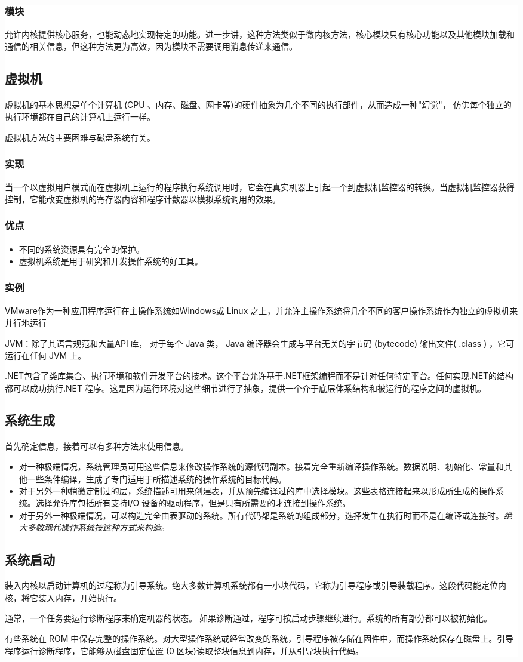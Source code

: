 ### 模块

允许内核提供核心服务，也能动态地实现特定的功能。进一步讲，这种方法类似于微内核方法，核心模块只有核心功能以及其他模块加载和通信的相关信息，但这种方法更为高效，因为模块不需要调用消息传递来通信。 

## 虚拟机

虚拟机的基本思想是单个计算机 (CPU 、内存、磁盘、网卡等)的硬件抽象为几个不同的执行部件，从而造成一种"幻觉"，
仿佛每个独立的执行环境都在自己的计算机上运行一样。

虚拟机方法的主要困难与磁盘系统有关。

### 实现

当一个以虚拟用户模式而在虚拟机上运行的程序执行系统调用时，它会在真实机器上引起一个到虚拟机监控器的转换。当虚拟机监控器获得控制，它能改变虚拟机的寄存器内容和程序计数器以模拟系统调用的效果。

### 优点

+ 不同的系统资源具有完全的保护。
+ 虚拟机系统是用于研究和开发操作系统的好工具。

### 实例

VMware作为一种应用程序运行在主操作系统如Windows或 Linux 之上，并允许主操作系统将几个不同的客户操作系统作为独立的虚拟机来并行地运行

JVM：除了其语言规范和大量API 库， 对于每个 Java 类， Java 编译器会生成与平台无关的字节码 (bytecode) 输出文件( .class ) ，它可运行在任何 JVM 上。

.NET包含了类库集合、执行环境和软件开发平台的技术。这个平台允许基于.NET框架编程而不是针对任何特定平台。任何实现.NET的结构都可以成功执行.NET 程序。这是因为运行环境对这些细节进行了抽象，提供一个介于底层体系结构和被运行的程序之间的虚拟机。

## 系统生成

首先确定信息，接着可以有多种方法来使用信息。

+ 对一种极端情况，系统管理员可用这些信息来修改操作系统的源代码副本。接着完全重新编译操作系统。数据说明、初始化、常量和其他一些条件编译，生成了专门适用于所描述系统的操作系统的目标代码。  
+ 对于另外一种稍微定制过的层，系统描述可用来创建表，并从预先编译过的库中选择模块。这些表格连接起来以形成所生成的操作系统。选择允许库包括所有支持I/O 设备的驱动程序，但是只有所需要的才连接到操作系统。  
+ 对于另外一种极端情况，可以构造完全由表驱动的系统。所有代码都是系统的组成部分，选择发生在执行时而不是在编译或连接时。*绝大多数现代操作系统按这种方式来构造。*

## 系统启动

装入内核以启动计算机的过程称为引导系统。绝大多数计算机系统都有一小块代码，它称为引导程序或引导装载程序。这段代码能定位内核，将它装入内存，开始执行。

通常，一个任务要运行诊断程序来确定机器的状态。 如果诊断通过，程序可按启动步骤继续进行。系统的所有部分都可以被初始化。

有些系统在 ROM 中保存完整的操作系统。对大型操作系统或经常改变的系统，引导程序被存储在固件中，而操作系统保存在磁盘上。引导程序运行诊断程序，它能够从磁盘固定位置 (0 区块)读取整块信息到内存，并从引导块执行代码。